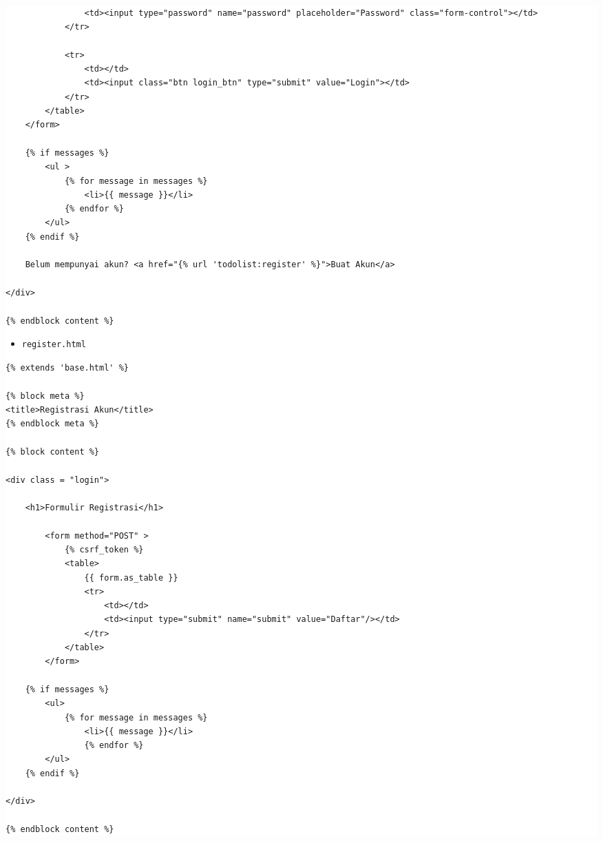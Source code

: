 ```
                <td><input type="password" name="password" placeholder="Password" class="form-control"></td>
            </tr>

            <tr>
                <td></td>
                <td><input class="btn login_btn" type="submit" value="Login"></td>
            </tr>
        </table>
    </form>

    {% if messages %}
        <ul >
            {% for message in messages %}
                <li>{{ message }}</li>
            {% endfor %}
        </ul>
    {% endif %}     
        
    Belum mempunyai akun? <a href="{% url 'todolist:register' %}">Buat Akun</a>

</div>

{% endblock content %}
```

* `register.html`

```
{% extends 'base.html' %}

{% block meta %}
<title>Registrasi Akun</title>
{% endblock meta %}

{% block content %}  

<div class = "login">
    
    <h1>Formulir Registrasi</h1>  

        <form method="POST" >  
            {% csrf_token %}  
            <table>  
                {{ form.as_table }}  
                <tr>  
                    <td></td>
                    <td><input type="submit" name="submit" value="Daftar"/></td>  
                </tr>  
            </table>  
        </form>

    {% if messages %}  
        <ul>   
            {% for message in messages %}  
                <li>{{ message }}</li>  
                {% endfor %}  
        </ul>   
    {% endif %}

</div>  

{% endblock content %}
```